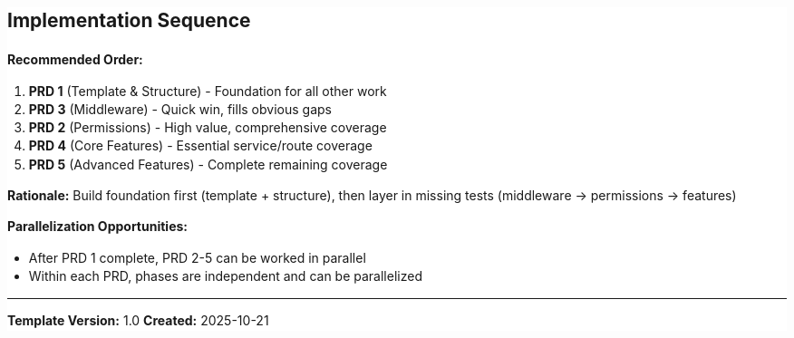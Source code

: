 ## Implementation Sequence

**Recommended Order:**
1. **PRD 1** (Template & Structure) - Foundation for all other work
2. **PRD 3** (Middleware) - Quick win, fills obvious gaps
3. **PRD 2** (Permissions) - High value, comprehensive coverage
4. **PRD 4** (Core Features) - Essential service/route coverage
5. **PRD 5** (Advanced Features) - Complete remaining coverage

**Rationale:** Build foundation first (template + structure), then layer in missing tests (middleware → permissions → features)

**Parallelization Opportunities:**
- After PRD 1 complete, PRD 2-5 can be worked in parallel
- Within each PRD, phases are independent and can be parallelized

---

**Template Version:** 1.0
**Created:** 2025-10-21
